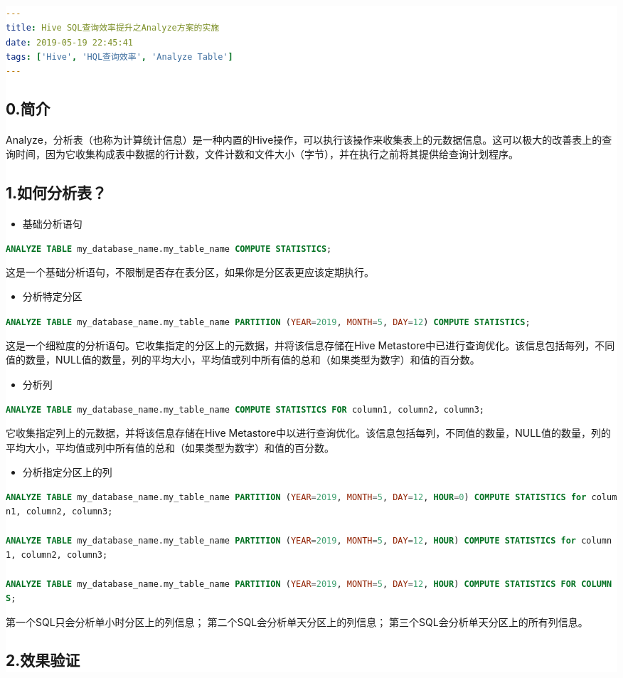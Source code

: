 ```yaml
---
title: Hive SQL查询效率提升之Analyze方案的实施
date: 2019-05-19 22:45:41
tags: ['Hive', 'HQL查询效率', 'Analyze Table']
---
```


## **0.简介**
Analyze，分析表（也称为计算统计信息）是一种内置的Hive操作，可以执行该操作来收集表上的元数据信息。这可以极大的改善表上的查询时间，因为它收集构成表中数据的行计数，文件计数和文件大小（字节），并在执行之前将其提供给查询计划程序。



## **1.如何分析表？**
- 基础分析语句
```SQL
ANALYZE TABLE my_database_name.my_table_name COMPUTE STATISTICS;
```
这是一个基础分析语句，不限制是否存在表分区，如果你是分区表更应该定期执行。

- 分析特定分区
```SQL
ANALYZE TABLE my_database_name.my_table_name PARTITION (YEAR=2019, MONTH=5, DAY=12) COMPUTE STATISTICS;
```
这是一个细粒度的分析语句。它收集指定的分区上的元数据，并将该信息存储在Hive Metastore中已进行查询优化。该信息包括每列，不同值的数量，NULL值的数量，列的平均大小，平均值或列中所有值的总和（如果类型为数字）和值的百分数。

- 分析列
```SQL
ANALYZE TABLE my_database_name.my_table_name COMPUTE STATISTICS FOR column1, column2, column3;
```
它收集指定列上的元数据，并将该信息存储在Hive Metastore中以进行查询优化。该信息包括每列，不同值的数量，NULL值的数量，列的平均大小，平均值或列中所有值的总和（如果类型为数字）和值的百分数。

- 分析指定分区上的列
```SQL
ANALYZE TABLE my_database_name.my_table_name PARTITION (YEAR=2019, MONTH=5, DAY=12, HOUR=0) COMPUTE STATISTICS for column1, column2, column3;

ANALYZE TABLE my_database_name.my_table_name PARTITION (YEAR=2019, MONTH=5, DAY=12, HOUR) COMPUTE STATISTICS for column1, column2, column3;

ANALYZE TABLE my_database_name.my_table_name PARTITION (YEAR=2019, MONTH=5, DAY=12, HOUR) COMPUTE STATISTICS FOR COLUMNS;
```
第一个SQL只会分析单小时分区上的列信息；
第二个SQL会分析单天分区上的列信息；
第三个SQL会分析单天分区上的所有列信息。

## **2.效果验证**
